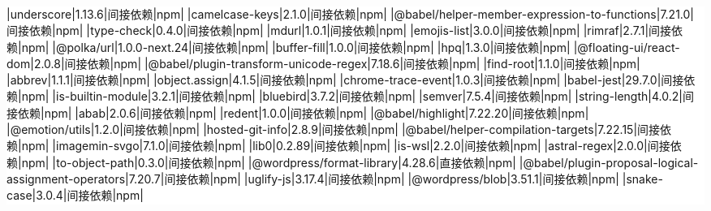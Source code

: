 |underscore|1.13.6|间接依赖|npm|
|camelcase-keys|2.1.0|间接依赖|npm|
|@babel/helper-member-expression-to-functions|7.21.0|间接依赖|npm|
|type-check|0.4.0|间接依赖|npm|
|mdurl|1.0.1|间接依赖|npm|
|emojis-list|3.0.0|间接依赖|npm|
|rimraf|2.7.1|间接依赖|npm|
|@polka/url|1.0.0-next.24|间接依赖|npm|
|buffer-fill|1.0.0|间接依赖|npm|
|hpq|1.3.0|间接依赖|npm|
|@floating-ui/react-dom|2.0.8|间接依赖|npm|
|@babel/plugin-transform-unicode-regex|7.18.6|间接依赖|npm|
|find-root|1.1.0|间接依赖|npm|
|abbrev|1.1.1|间接依赖|npm|
|object.assign|4.1.5|间接依赖|npm|
|chrome-trace-event|1.0.3|间接依赖|npm|
|babel-jest|29.7.0|间接依赖|npm|
|is-builtin-module|3.2.1|间接依赖|npm|
|bluebird|3.7.2|间接依赖|npm|
|semver|7.5.4|间接依赖|npm|
|string-length|4.0.2|间接依赖|npm|
|abab|2.0.6|间接依赖|npm|
|redent|1.0.0|间接依赖|npm|
|@babel/highlight|7.22.20|间接依赖|npm|
|@emotion/utils|1.2.0|间接依赖|npm|
|hosted-git-info|2.8.9|间接依赖|npm|
|@babel/helper-compilation-targets|7.22.15|间接依赖|npm|
|imagemin-svgo|7.1.0|间接依赖|npm|
|lib0|0.2.89|间接依赖|npm|
|is-wsl|2.2.0|间接依赖|npm|
|astral-regex|2.0.0|间接依赖|npm|
|to-object-path|0.3.0|间接依赖|npm|
|@wordpress/format-library|4.28.6|直接依赖|npm|
|@babel/plugin-proposal-logical-assignment-operators|7.20.7|间接依赖|npm|
|uglify-js|3.17.4|间接依赖|npm|
|@wordpress/blob|3.51.1|间接依赖|npm|
|snake-case|3.0.4|间接依赖|npm|